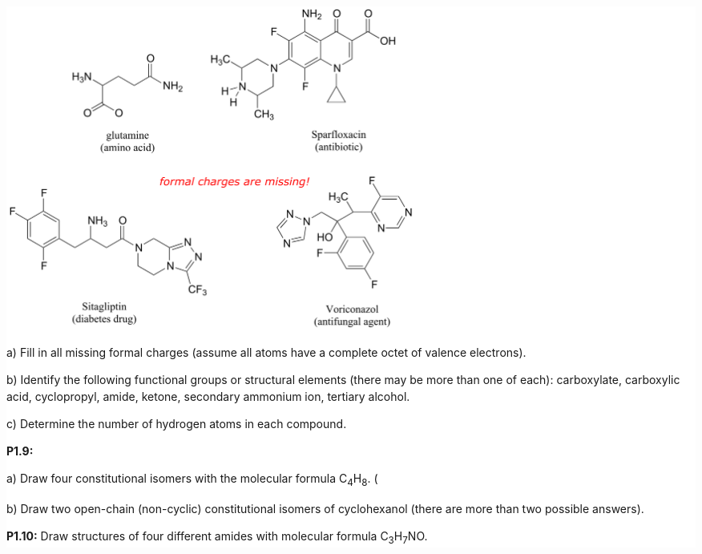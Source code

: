 <img src="media/image86.png" style="width:5.30556in;height:4.19444in" />

a\) Fill in all missing formal charges (assume all atoms have a complete
octet of valence electrons).

b\) Identify the following functional groups or structural elements
(there may be more than one of each): carboxylate, carboxylic acid,
cyclopropyl, amide, ketone, secondary ammonium ion, tertiary alcohol.

c\) Determine the number of hydrogen atoms in each compound.

**P1.9:**

a\) Draw four constitutional isomers with the molecular formula
C<sub>4</sub>H<sub>8</sub>. (

b\) Draw two open-chain (non-cyclic) constitutional isomers of
cyclohexanol (there are more than two possible answers).

**P1.10:** Draw structures of four different amides with molecular
formula C<sub>3</sub>H<sub>7</sub>NO.

